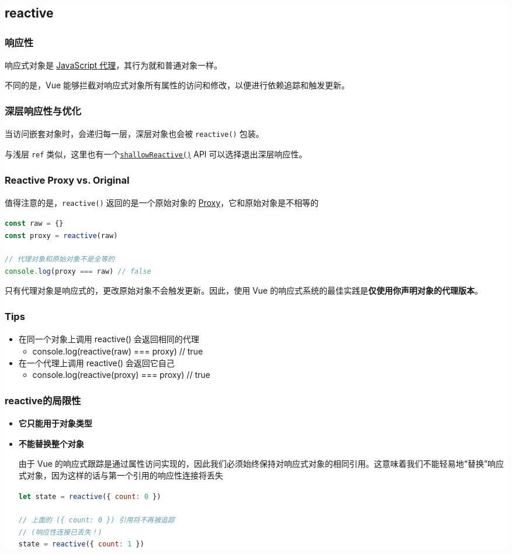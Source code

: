 

## reactive

### 响应性

响应式对象是 [JavaScript 代理](https://developer.mozilla.org/en-US/docs/Web/JavaScript/Reference/Global_Objects/Proxy)，其行为就和普通对象一样。

不同的是，Vue 能够拦截对响应式对象所有属性的访问和修改，以便进行依赖追踪和触发更新。

### 深层响应性与优化

当访问嵌套对象时，会递归每一层，深层对象也会被 `reactive()` 包装。

与浅层 `ref` 类似，这里也有一个[`shallowReactive()`](https://cn.vuejs.org/api/reactivity-advanced.html#shallowreactive) API 可以选择退出深层响应性。

### Reactive Proxy vs. Original

值得注意的是，`reactive()` 返回的是一个原始对象的 [Proxy](https://developer.mozilla.org/en-US/docs/Web/JavaScript/Reference/Global_Objects/Proxy)，它和原始对象是不相等的

```js
const raw = {}
const proxy = reactive(raw)

// 代理对象和原始对象不是全等的
console.log(proxy === raw) // false
```

只有代理对象是响应式的，更改原始对象不会触发更新。因此，使用 Vue 的响应式系统的最佳实践是**仅使用你声明对象的代理版本**。

### Tips

- 在同一个对象上调用 reactive() 会返回相同的代理
    - console.log(reactive(raw) === proxy) // true
- 在一个代理上调用 reactive() 会返回它自己
    - console.log(reactive(proxy) === proxy) // true

### reactive的局限性

- **它只能用于对象类型**

- **不能替换整个对象**

  由于 Vue 的响应式跟踪是通过属性访问实现的，因此我们必须始终保持对响应式对象的相同引用。这意味着我们不能轻易地“替换”响应式对象，因为这样的话与第一个引用的响应性连接将丢失

  ```js
  let state = reactive({ count: 0 })
  
  // 上面的 ({ count: 0 }) 引用将不再被追踪
  // (响应性连接已丢失！)
  state = reactive({ count: 1 })
  ```
